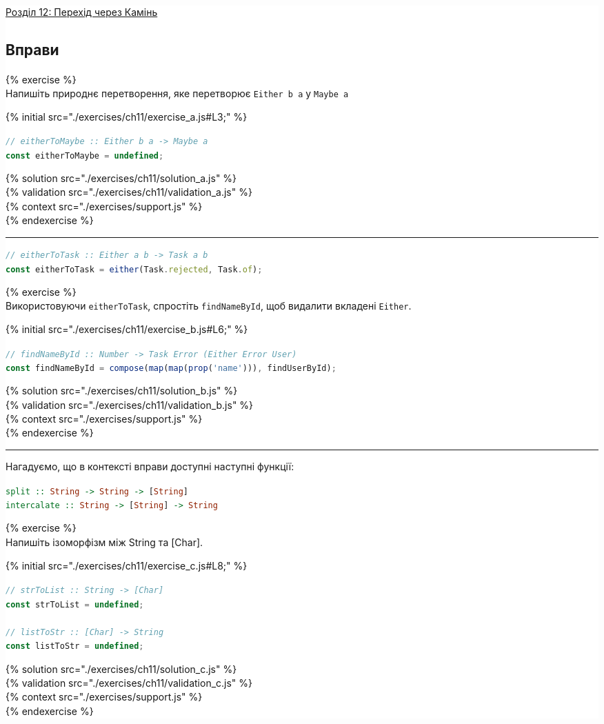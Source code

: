 [Розділ 12: Перехід через Камінь](ch12-uk.md)


## Вправи

{% exercise %}  
Напишіть природнє перетворення, яке перетворює `Either b a` у `Maybe a`
  
{% initial src="./exercises/ch11/exercise_a.js#L3;" %}  
```js  
// eitherToMaybe :: Either b a -> Maybe a  
const eitherToMaybe = undefined;  
```  
  
  
{% solution src="./exercises/ch11/solution_a.js" %}  
{% validation src="./exercises/ch11/validation_a.js" %}  
{% context src="./exercises/support.js" %}  
{% endexercise %}  
  
  
---  


```js
// eitherToTask :: Either a b -> Task a b
const eitherToTask = either(Task.rejected, Task.of);
```

{% exercise %}  
Використовуючи `eitherToTask`, спростіть `findNameById`, щоб видалити вкладені `Either`.
  
{% initial src="./exercises/ch11/exercise_b.js#L6;" %}  
```js  
// findNameById :: Number -> Task Error (Either Error User)  
const findNameById = compose(map(map(prop('name'))), findUserById);  
```  
  
  
{% solution src="./exercises/ch11/solution_b.js" %}  
{% validation src="./exercises/ch11/validation_b.js" %}  
{% context src="./exercises/support.js" %}  
{% endexercise %}  
  
  
---  


Нагадуємо, що в контексті вправи доступні наступні функції:

```hs
split :: String -> String -> [String]
intercalate :: String -> [String] -> String
```

{% exercise %}  
Напишіть ізоморфізм між String та [Char].
  
{% initial src="./exercises/ch11/exercise_c.js#L8;" %}  
```js  
// strToList :: String -> [Char]  
const strToList = undefined;  
  
// listToStr :: [Char] -> String  
const listToStr = undefined;  
```  
  
  
{% solution src="./exercises/ch11/solution_c.js" %}  
{% validation src="./exercises/ch11/validation_c.js" %}  
{% context src="./exercises/support.js" %}  
{% endexercise %}  
